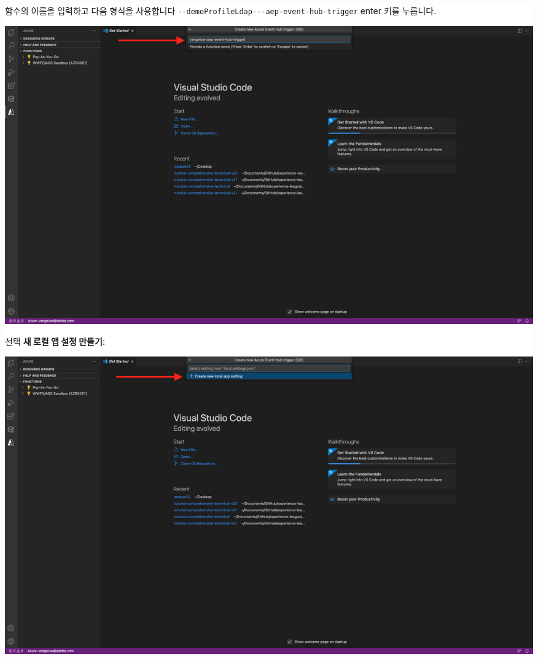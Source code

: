 함수의 이름을 입력하고 다음 형식을 사용합니다 `--demoProfileLdap---aep-event-hub-trigger` enter 키를 누릅니다.

![3-09-vsc-function-name.png](./images/vsc6.png)

선택 **새 로컬 앱 설정 만들기**:

![3-10-vsc-function-local-app-setting.png](./images/vsc7.png)
